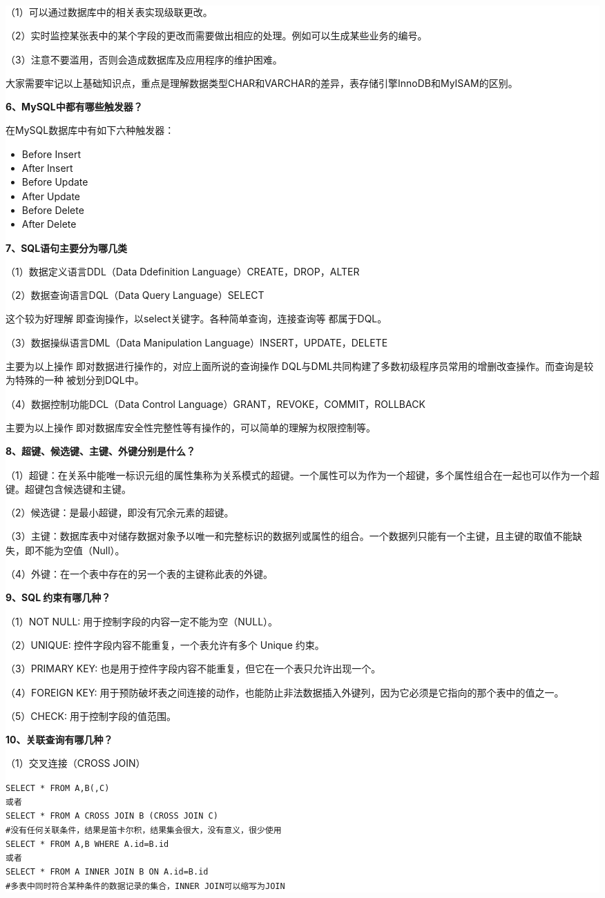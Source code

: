 （1）可以通过数据库中的相关表实现级联更改。

（2）实时监控某张表中的某个字段的更改而需要做出相应的处理。例如可以生成某些业务的编号。

（3）注意不要滥用，否则会造成数据库及应用程序的维护困难。

大家需要牢记以上基础知识点，重点是理解数据类型CHAR和VARCHAR的差异，表存储引擎InnoDB和MyISAM的区别。

**6、MySQL中都有哪些触发器？**

在MySQL数据库中有如下六种触发器：

- Before Insert
- After Insert
- Before Update
- After Update
- Before Delete
- After Delete

**7、SQL语句主要分为哪几类**

（1）数据定义语言DDL（Data Ddefinition Language）CREATE，DROP，ALTER

（2）数据查询语言DQL（Data Query Language）SELECT

这个较为好理解 即查询操作，以select关键字。各种简单查询，连接查询等 都属于DQL。

（3）数据操纵语言DML（Data Manipulation Language）INSERT，UPDATE，DELETE

主要为以上操作 即对数据进行操作的，对应上面所说的查询操作 DQL与DML共同构建了多数初级程序员常用的增删改查操作。而查询是较为特殊的一种 被划分到DQL中。

（4）数据控制功能DCL（Data Control Language）GRANT，REVOKE，COMMIT，ROLLBACK

主要为以上操作 即对数据库安全性完整性等有操作的，可以简单的理解为权限控制等。

**8、超键、候选键、主键、外键分别是什么？**

（1）超键：在关系中能唯一标识元组的属性集称为关系模式的超键。一个属性可以为作为一个超键，多个属性组合在一起也可以作为一个超键。超键包含候选键和主键。

（2）候选键：是最小超键，即没有冗余元素的超键。

（3）主键：数据库表中对储存数据对象予以唯一和完整标识的数据列或属性的组合。一个数据列只能有一个主键，且主键的取值不能缺失，即不能为空值（Null）。

（4）外键：在一个表中存在的另一个表的主键称此表的外键。

**9、SQL 约束有哪几种？**

（1）NOT NULL: 用于控制字段的内容一定不能为空（NULL）。

（2）UNIQUE: 控件字段内容不能重复，一个表允许有多个 Unique 约束。

（3）PRIMARY KEY: 也是用于控件字段内容不能重复，但它在一个表只允许出现一个。

（4）FOREIGN KEY: 用于预防破坏表之间连接的动作，也能防止非法数据插入外键列，因为它必须是它指向的那个表中的值之一。

（5）CHECK: 用于控制字段的值范围。

**10、关联查询有哪几种？**

（1）交叉连接（CROSS JOIN）

```
SELECT * FROM A,B(,C)
或者
SELECT * FROM A CROSS JOIN B (CROSS JOIN C)
#没有任何关联条件，结果是笛卡尔积，结果集会很大，没有意义，很少使用
SELECT * FROM A,B WHERE A.id=B.id
或者
SELECT * FROM A INNER JOIN B ON A.id=B.id
#多表中同时符合某种条件的数据记录的集合，INNER JOIN可以缩写为JOIN
```
